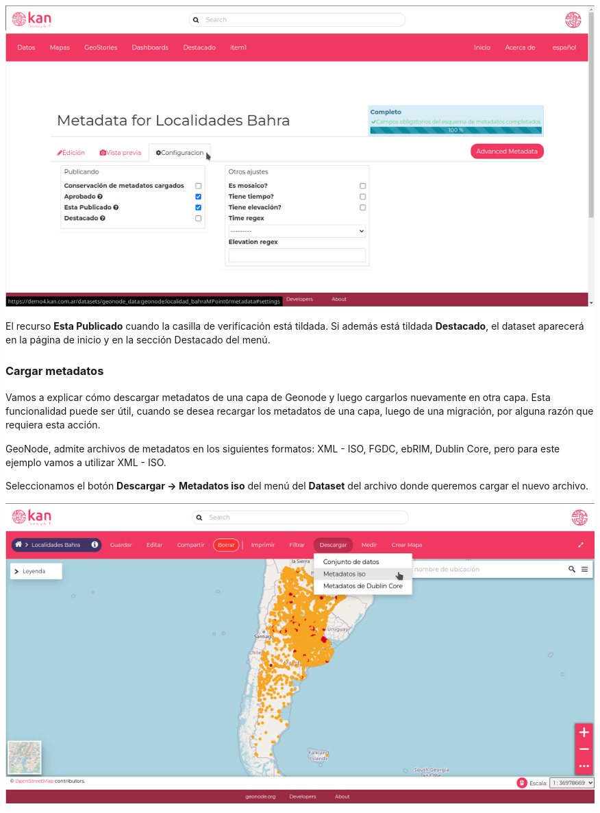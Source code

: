 ![alt_text](images/modulo2/image16.png "image_tooltip")

El recurso **Esta Publicado** cuando la casilla de verificación está tildada. Si además está tildada **Destacado**, el dataset aparecerá en la página de inicio y en la sección Destacado del menú.

### Cargar metadatos

Vamos a explicar cómo descargar metadatos de una capa de Geonode y luego cargarlos nuevamente en otra capa. Esta funcionalidad puede ser útil, cuando se desea recargar los metadatos de una capa, luego de una migración, por alguna razón que requiera esta acción.

GeoNode, admite archivos de metadatos en los siguientes formatos: XML - ISO, FGDC, ebRIM, Dublin Core, pero para este ejemplo vamos a utilizar XML - ISO.

Seleccionamos el botón **Descargar -> Metadatos iso** del menú del **Dataset** del archivo donde queremos cargar el nuevo archivo.

![alt_text](images/modulo2/image17.png "image_tooltip")
